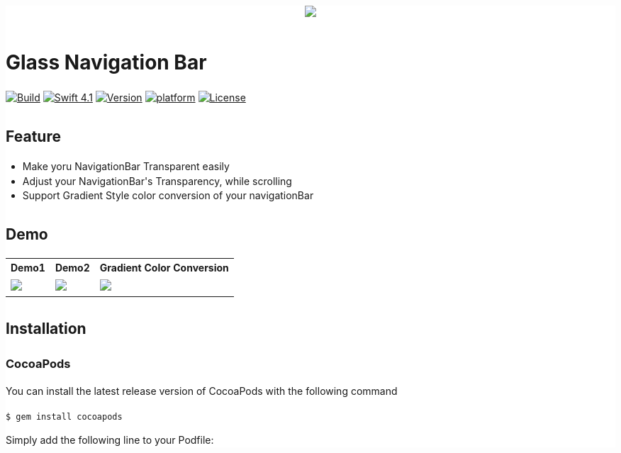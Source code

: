 <p align="center">
  <img width="430" src="./images/glassNavigation.png">
</p>

#  Glass Navigation Bar

[![Build](https://travis-ci.com/hcn1519/GlassNavigationBar.svg?branch=master)](https://travis-ci.com/hcn1519/GlassNavigationBar)
[![Swift 4.1](https://img.shields.io/badge/Swift-4.1-%23FB613C.svg)](https://developer.apple.com/swift/)
[![Version](https://cocoapod-badges.herokuapp.com/v/GlassNavigationBar/badge.png)](https://github.com/hcn1519/GlassNavigationBar)
[![platform](https://cocoapod-badges.herokuapp.com/p/GlassNavigationBar/badge.png)](https://github.com/hcn1519/GlassNavigationBar)
[![License](https://cocoapod-badges.herokuapp.com/l/GlassNavigationBar/badge.png)](https://github.com/hcn1519/GlassNavigationBar)

## Feature
* Make yoru NavigationBar Transparent easily
* Adjust your NavigationBar's Transparency, while scrolling
* Support Gradient Style color conversion of your navigationBar

## Demo

<table class="tg">
  <tr>
    <th>Demo1</th>
    <th>Demo2</th>
    <th>Gradient Color Conversion</th>
  </tr>
  <tr>
    <td><img style="max-width: 200px" src="./images/gNav2.gif"></td>
    <td><img style="max-width: 200px" src="./images/gNav1.gif"></td>
    <td><img style="max-width: 200px" src="./images/gNav3.gif"></td>
  </tr>
</table>

## Installation

### CocoaPods

You can install the latest release version of CocoaPods with the following command

```bash
$ gem install cocoapods
```

Simply add the following line to your Podfile:
